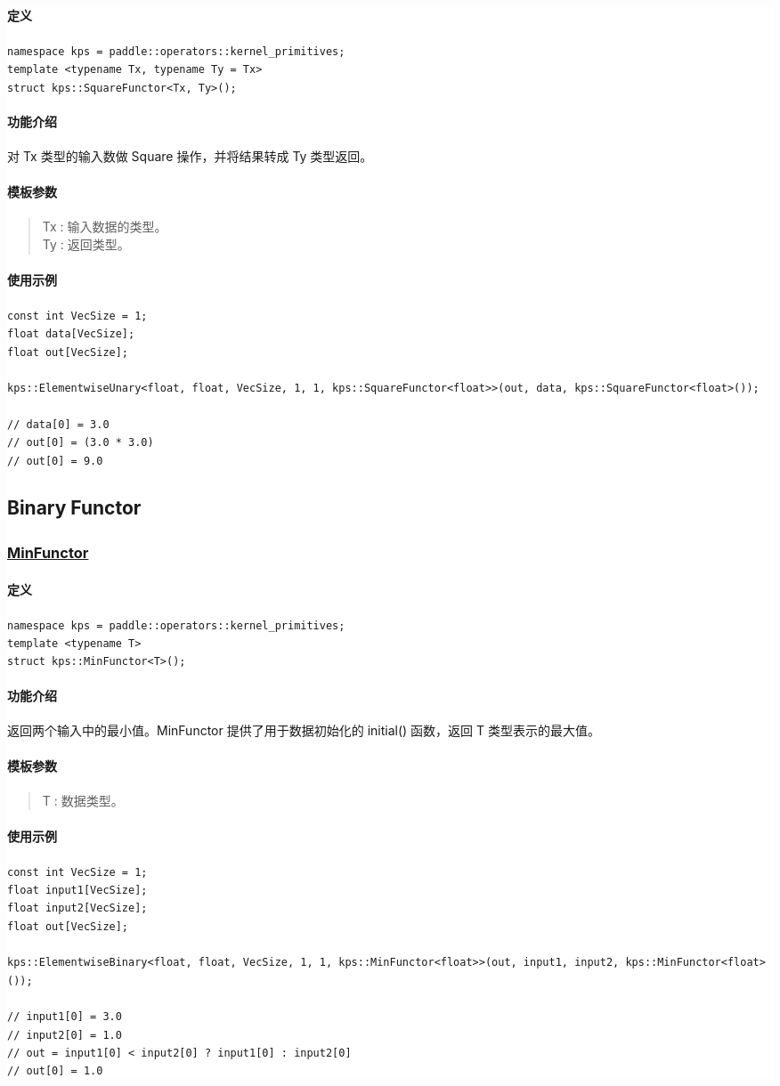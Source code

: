 #### 定义
```
namespace kps = paddle::operators::kernel_primitives;
template <typename Tx, typename Ty = Tx>
struct kps::SquareFunctor<Tx, Ty>();
```
#### 功能介绍
对 Tx 类型的输入数做 Square 操作，并将结果转成 Ty 类型返回。

#### 模板参数
> Tx : 输入数据的类型。</br>
> Ty : 返回类型。</br>

#### 使用示例
```
const int VecSize = 1;
float data[VecSize];
float out[VecSize];

kps::ElementwiseUnary<float, float, VecSize, 1, 1, kps::SquareFunctor<float>>(out, data, kps::SquareFunctor<float>());

// data[0] = 3.0
// out[0] = (3.0 * 3.0)
// out[0] = 9.0
```

## Binary Functor

### [MinFunctor](https://github.com/PaddlePaddle/Paddle/blob/develop/paddle/phi/kernels/primitive/functor_primitives.h#L128)

#### 定义
```
namespace kps = paddle::operators::kernel_primitives;
template <typename T>
struct kps::MinFunctor<T>();
```
#### 功能介绍
返回两个输入中的最小值。MinFunctor 提供了用于数据初始化的 initial() 函数，返回 T 类型表示的最大值。

#### 模板参数
> T : 数据类型。

#### 使用示例
```
const int VecSize = 1;
float input1[VecSize];
float input2[VecSize];
float out[VecSize];

kps::ElementwiseBinary<float, float, VecSize, 1, 1, kps::MinFunctor<float>>(out, input1, input2, kps::MinFunctor<float>());

// input1[0] = 3.0
// input2[0] = 1.0
// out = input1[0] < input2[0] ? input1[0] : input2[0]
// out[0] = 1.0
```
